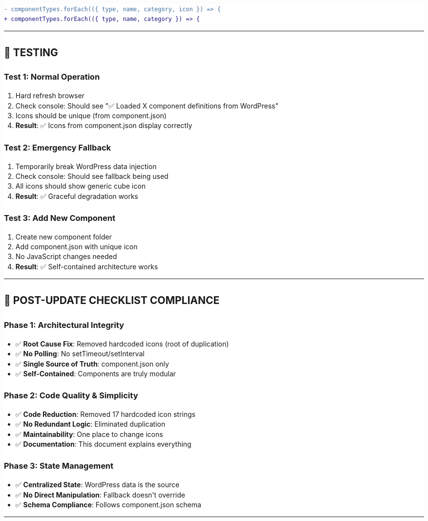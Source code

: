 ```diff
- componentTypes.forEach(({ type, name, category, icon }) => {
+ componentTypes.forEach(({ type, name, category }) => {
```

---

## 🧪 TESTING

### Test 1: Normal Operation
1. Hard refresh browser
2. Check console: Should see "✅ Loaded X component definitions from WordPress"
3. Icons should be unique (from component.json)
4. **Result**: ✅ Icons from component.json display correctly

### Test 2: Emergency Fallback
1. Temporarily break WordPress data injection
2. Check console: Should see fallback being used
3. All icons should show generic cube icon
4. **Result**: ✅ Graceful degradation works

### Test 3: Add New Component
1. Create new component folder
2. Add component.json with unique icon
3. No JavaScript changes needed
4. **Result**: ✅ Self-contained architecture works

---

## 📝 POST-UPDATE CHECKLIST COMPLIANCE

### Phase 1: Architectural Integrity
- ✅ **Root Cause Fix**: Removed hardcoded icons (root of duplication)
- ✅ **No Polling**: No setTimeout/setInterval
- ✅ **Single Source of Truth**: component.json only
- ✅ **Self-Contained**: Components are truly modular

### Phase 2: Code Quality & Simplicity
- ✅ **Code Reduction**: Removed 17 hardcoded icon strings
- ✅ **No Redundant Logic**: Eliminated duplication
- ✅ **Maintainability**: One place to change icons
- ✅ **Documentation**: This document explains everything

### Phase 3: State Management
- ✅ **Centralized State**: WordPress data is the source
- ✅ **No Direct Manipulation**: Fallback doesn't override
- ✅ **Schema Compliance**: Follows component.json schema

---
